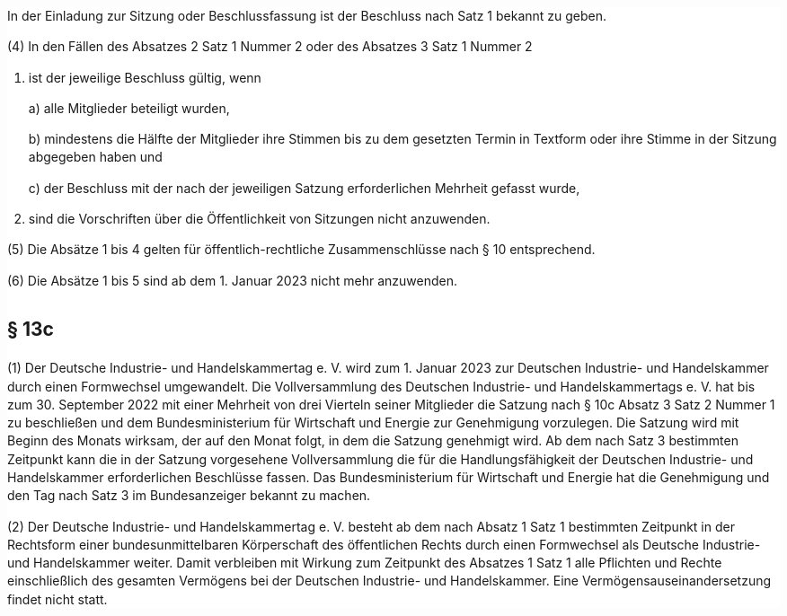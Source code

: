 

In der Einladung zur Sitzung oder Beschlussfassung ist der Beschluss
nach Satz 1 bekannt zu geben.

(4) In den Fällen des Absatzes 2 Satz 1 Nummer 2 oder des Absatzes 3
Satz 1 Nummer 2

1.  ist der jeweilige Beschluss gültig, wenn

    a)  alle Mitglieder beteiligt wurden,


    b)  mindestens die Hälfte der Mitglieder ihre Stimmen bis zu dem gesetzten
        Termin in Textform oder ihre Stimme in der Sitzung abgegeben haben und


    c)  der Beschluss mit der nach der jeweiligen Satzung erforderlichen
        Mehrheit gefasst wurde,





2.  sind die Vorschriften über die Öffentlichkeit von Sitzungen nicht
    anzuwenden.




(5) Die Absätze 1 bis 4 gelten für öffentlich-rechtliche
Zusammenschlüsse nach § 10 entsprechend.

(6) Die Absätze 1 bis 5 sind ab dem 1. Januar 2023 nicht mehr
anzuwenden.


## § 13c

(1) Der Deutsche Industrie- und Handelskammertag e. V. wird zum 1.
Januar 2023 zur Deutschen Industrie- und Handelskammer durch einen
Formwechsel umgewandelt. Die Vollversammlung des Deutschen Industrie-
und Handelskammertags e. V. hat bis zum 30. September 2022 mit einer
Mehrheit von drei Vierteln seiner Mitglieder die Satzung nach § 10c
Absatz 3 Satz 2 Nummer 1 zu beschließen und dem Bundesministerium für
Wirtschaft und Energie zur Genehmigung vorzulegen. Die Satzung wird
mit Beginn des Monats wirksam, der auf den Monat folgt, in dem die
Satzung genehmigt wird. Ab dem nach Satz 3 bestimmten Zeitpunkt kann
die in der Satzung vorgesehene Vollversammlung die für die
Handlungsfähigkeit der Deutschen Industrie- und Handelskammer
erforderlichen Beschlüsse fassen. Das Bundesministerium für Wirtschaft
und Energie hat die Genehmigung und den Tag nach Satz 3 im
Bundesanzeiger bekannt zu machen.

(2) Der Deutsche Industrie- und Handelskammertag e. V. besteht ab dem
nach Absatz 1 Satz 1 bestimmten Zeitpunkt in der Rechtsform einer
bundesunmittelbaren Körperschaft des öffentlichen Rechts durch einen
Formwechsel als Deutsche Industrie- und Handelskammer weiter. Damit
verbleiben mit Wirkung zum Zeitpunkt des Absatzes 1 Satz 1 alle
Pflichten und Rechte einschließlich des gesamten Vermögens bei der
Deutschen Industrie- und Handelskammer. Eine
Vermögensauseinandersetzung findet nicht statt.
